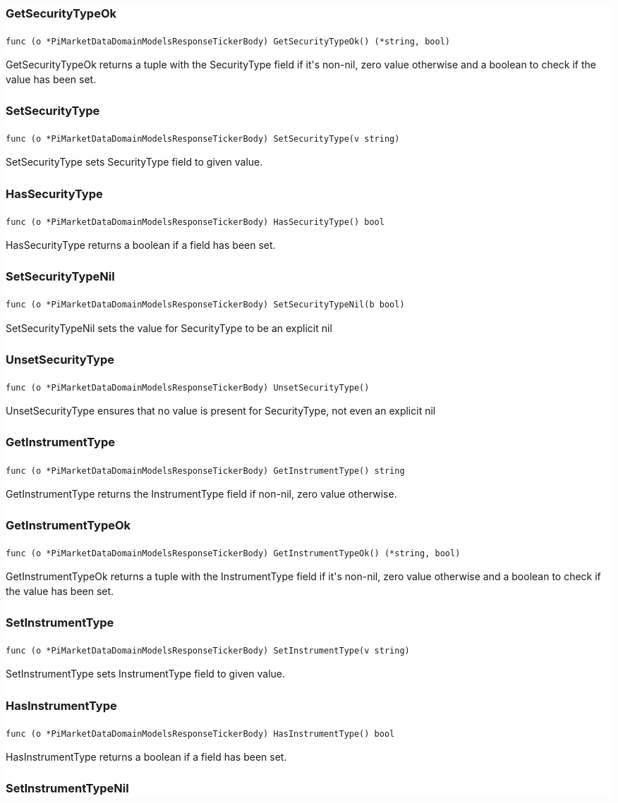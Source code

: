 ### GetSecurityTypeOk

`func (o *PiMarketDataDomainModelsResponseTickerBody) GetSecurityTypeOk() (*string, bool)`

GetSecurityTypeOk returns a tuple with the SecurityType field if it's non-nil, zero value otherwise
and a boolean to check if the value has been set.

### SetSecurityType

`func (o *PiMarketDataDomainModelsResponseTickerBody) SetSecurityType(v string)`

SetSecurityType sets SecurityType field to given value.

### HasSecurityType

`func (o *PiMarketDataDomainModelsResponseTickerBody) HasSecurityType() bool`

HasSecurityType returns a boolean if a field has been set.

### SetSecurityTypeNil

`func (o *PiMarketDataDomainModelsResponseTickerBody) SetSecurityTypeNil(b bool)`

 SetSecurityTypeNil sets the value for SecurityType to be an explicit nil

### UnsetSecurityType
`func (o *PiMarketDataDomainModelsResponseTickerBody) UnsetSecurityType()`

UnsetSecurityType ensures that no value is present for SecurityType, not even an explicit nil
### GetInstrumentType

`func (o *PiMarketDataDomainModelsResponseTickerBody) GetInstrumentType() string`

GetInstrumentType returns the InstrumentType field if non-nil, zero value otherwise.

### GetInstrumentTypeOk

`func (o *PiMarketDataDomainModelsResponseTickerBody) GetInstrumentTypeOk() (*string, bool)`

GetInstrumentTypeOk returns a tuple with the InstrumentType field if it's non-nil, zero value otherwise
and a boolean to check if the value has been set.

### SetInstrumentType

`func (o *PiMarketDataDomainModelsResponseTickerBody) SetInstrumentType(v string)`

SetInstrumentType sets InstrumentType field to given value.

### HasInstrumentType

`func (o *PiMarketDataDomainModelsResponseTickerBody) HasInstrumentType() bool`

HasInstrumentType returns a boolean if a field has been set.

### SetInstrumentTypeNil
